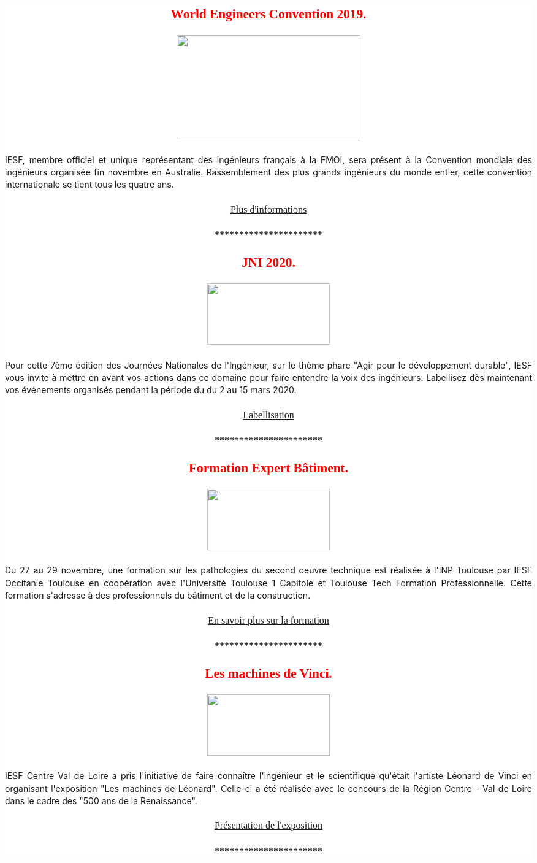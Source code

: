 <P ALIGN=CENTER STYLE="margin-bottom: 0.19in"><FONT COLOR="#ff0000"><FONT FACE="Engravers MT, serif"><FONT SIZE=4 STYLE="font-size: 16pt"><B>World
Engineers Convention 2019.</B></FONT></FONT></FONT></P>
<P ALIGN=CENTER STYLE="margin-bottom: 0.19in"><IMG SRC="c38fbee356f76d40ff77eec038883f76_html_4759201.png" NAME="Image 37" ALIGN=BOTTOM WIDTH=300 HEIGHT=170 BORDER=0></P>
<P ALIGN=JUSTIFY STYLE="margin-bottom: 0.19in">IESF, membre officiel
et unique représentant des ingénieurs français à la FMOI, sera
présent à la Convention mondiale des ingénieurs organisée fin
novembre en Australie. Rassemblement des plus grands ingénieurs du
monde entier, cette convention internationale se tient tous les
quatre ans.</P>
<P ALIGN=CENTER STYLE="margin-bottom: 0.19in"><A HREF="https://www.iesf.fr/offres/gestion/actus_752_39034-1/world-engineers-convention-2019.html"><FONT FACE="Calibri, serif"><FONT SIZE=3>Plus
d'informations</FONT></FONT></A></P>
<P ALIGN=CENTER STYLE="margin-bottom: 0.19in"><FONT COLOR="#000000"><FONT FACE="Calibri, serif"><FONT SIZE=3>**********************</FONT></FONT></FONT></P>
<P ALIGN=CENTER STYLE="margin-bottom: 0.19in"><FONT COLOR="#ff0000"><FONT FACE="Engravers MT, serif"><FONT SIZE=4 STYLE="font-size: 16pt"><B>JNI
2020.</B></FONT></FONT></FONT></P>
<P ALIGN=CENTER STYLE="margin-bottom: 0.19in"><IMG SRC="c38fbee356f76d40ff77eec038883f76_html_5ebe7329.png" NAME="Image 34" ALIGN=BOTTOM WIDTH=200 HEIGHT=100 BORDER=0></P>
<P ALIGN=JUSTIFY STYLE="margin-bottom: 0.19in">Pour cette 7ème
édition des Journées Nationales de l'Ingénieur, sur le thème
phare &quot;Agir pour le développement durable&quot;, IESF vous
invite à mettre en avant vos actions dans ce domaine pour faire
entendre la voix des ingénieurs. Labellisez dès maintenant vos
événements organisés pendant la période du du 2 au 15 mars 2020.</P>
<P ALIGN=CENTER STYLE="margin-bottom: 0.19in"><A HREF="http://jni.iesf.fr/#labellisation"><FONT FACE="Calibri, serif"><FONT SIZE=3>Labellisation</FONT></FONT></A></P>
<P ALIGN=CENTER STYLE="margin-bottom: 0.19in"><FONT COLOR="#000000"><FONT FACE="Calibri, serif"><FONT SIZE=3>**********************</FONT></FONT></FONT></P>
<P ALIGN=CENTER STYLE="margin-bottom: 0.19in"><FONT COLOR="#ff0000"><FONT FACE="Engravers MT, serif"><FONT SIZE=4 STYLE="font-size: 16pt"><B>Formation
Expert Bâtiment.</B></FONT></FONT></FONT></P>
<P ALIGN=CENTER STYLE="margin-bottom: 0.19in"><IMG SRC="c38fbee356f76d40ff77eec038883f76_html_24f0b207.png" NAME="Image 33" ALIGN=BOTTOM WIDTH=200 HEIGHT=100 BORDER=0></P>
<P ALIGN=JUSTIFY STYLE="margin-bottom: 0.19in">Du 27 au 29 novembre,
une formation sur les pathologies du second oeuvre technique est
réalisée à l'INP Toulouse par IESF Occitanie Toulouse en
coopération avec l'Université Toulouse 1 Capitole et Toulouse Tech
Formation Professionnelle. Cette formation s'adresse à des
professionnels du bâtiment et de la construction.</P>
<P ALIGN=CENTER STYLE="margin-bottom: 0.19in"><A HREF="https://www.iesf.fr/offres/gestion/events_752_48637_non-1/formation-expert-batiment.html"><FONT FACE="Calibri, serif"><FONT SIZE=3>En
savoir plus sur la formation</FONT></FONT></A></P>
<P ALIGN=CENTER STYLE="margin-bottom: 0.19in"><FONT COLOR="#000000"><FONT FACE="Calibri, serif"><FONT SIZE=3>**********************</FONT></FONT></FONT></P>
<P ALIGN=CENTER STYLE="margin-bottom: 0.19in"><FONT COLOR="#ff0000"><FONT FACE="Engravers MT, serif"><FONT SIZE=4 STYLE="font-size: 16pt"><B>Les
machines de Vinci.</B></FONT></FONT></FONT></P>
<P ALIGN=CENTER STYLE="margin-bottom: 0.19in"><IMG SRC="c38fbee356f76d40ff77eec038883f76_html_fd47c16c.png" NAME="Image 24" ALIGN=BOTTOM WIDTH=200 HEIGHT=100 BORDER=0></P>
<P ALIGN=JUSTIFY STYLE="margin-bottom: 0.19in">IESF Centre Val de
Loire a pris l'initiative de faire connaître l'ingénieur et le
scientifique qu'était l'artiste Léonard de Vinci en organisant
l'exposition &quot;Les machines de Léonard&quot;. Celle-ci a été
réalisée avec le concours de la Région Centre - Val de Loire dans
le cadre des &quot;500 ans de la Renaissance&quot;.</P>
<P ALIGN=CENTER STYLE="margin-bottom: 0.19in"><A HREF="https://www.iesf.fr/offres/gestion/actus_752_39105-1766/A-la-decouverte-des-machines-de-vinci.html"><FONT FACE="Calibri, serif"><FONT SIZE=3>Présentation
de l'exposition</FONT></FONT></A></P>
<P ALIGN=CENTER STYLE="margin-bottom: 0.19in"><FONT COLOR="#000000"><FONT FACE="Calibri, serif"><FONT SIZE=3>**********************</FONT></FONT></FONT></P>